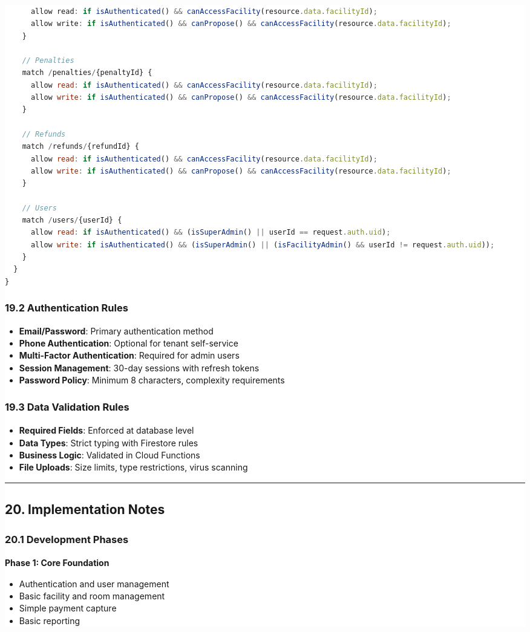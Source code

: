 ```javascript
      allow read: if isAuthenticated() && canAccessFacility(resource.data.facilityId);
      allow write: if isAuthenticated() && canPropose() && canAccessFacility(resource.data.facilityId);
    }
    
    // Penalties
    match /penalties/{penaltyId} {
      allow read: if isAuthenticated() && canAccessFacility(resource.data.facilityId);
      allow write: if isAuthenticated() && canPropose() && canAccessFacility(resource.data.facilityId);
    }
    
    // Refunds
    match /refunds/{refundId} {
      allow read: if isAuthenticated() && canAccessFacility(resource.data.facilityId);
      allow write: if isAuthenticated() && canPropose() && canAccessFacility(resource.data.facilityId);
    }
    
    // Users
    match /users/{userId} {
      allow read: if isAuthenticated() && (isSuperAdmin() || userId == request.auth.uid);
      allow write: if isAuthenticated() && (isSuperAdmin() || (isFacilityAdmin() && userId != request.auth.uid));
    }
  }
}
```

### 19.2 Authentication Rules

- **Email/Password**: Primary authentication method
- **Phone Authentication**: Optional for tenant self-service
- **Multi-Factor Authentication**: Required for admin users
- **Session Management**: 30-day sessions with refresh tokens
- **Password Policy**: Minimum 8 characters, complexity requirements

### 19.3 Data Validation Rules

- **Required Fields**: Enforced at database level
- **Data Types**: Strict typing with Firestore rules
- **Business Logic**: Validated in Cloud Functions
- **File Uploads**: Size limits, type restrictions, virus scanning

---

## 20. Implementation Notes

### 20.1 Development Phases

**Phase 1: Core Foundation**
- Authentication and user management
- Basic facility and room management
- Simple payment capture
- Basic reporting

